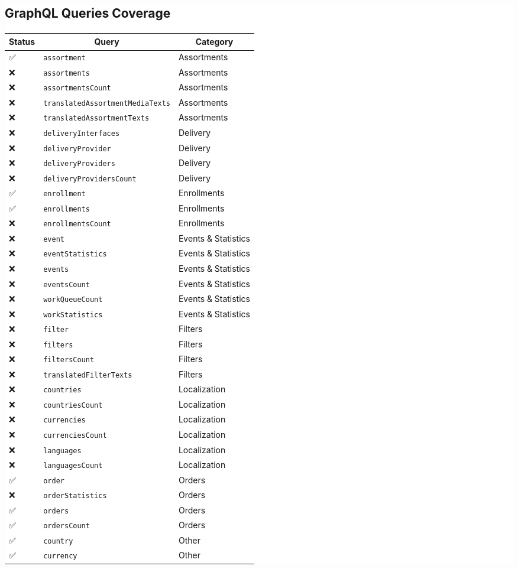 ## GraphQL Queries Coverage

| Status | Query | Category |
|--------|-------|----------|
| ✅ | `assortment` | Assortments |
| ❌ | `assortments` | Assortments |
| ❌ | `assortmentsCount` | Assortments |
| ❌ | `translatedAssortmentMediaTexts` | Assortments |
| ❌ | `translatedAssortmentTexts` | Assortments |
| ❌ | `deliveryInterfaces` | Delivery |
| ❌ | `deliveryProvider` | Delivery |
| ❌ | `deliveryProviders` | Delivery |
| ❌ | `deliveryProvidersCount` | Delivery |
| ✅ | `enrollment` | Enrollments |
| ✅ | `enrollments` | Enrollments |
| ❌ | `enrollmentsCount` | Enrollments |
| ❌ | `event` | Events & Statistics |
| ❌ | `eventStatistics` | Events & Statistics |
| ❌ | `events` | Events & Statistics |
| ❌ | `eventsCount` | Events & Statistics |
| ❌ | `workQueueCount` | Events & Statistics |
| ❌ | `workStatistics` | Events & Statistics |
| ❌ | `filter` | Filters |
| ❌ | `filters` | Filters |
| ❌ | `filtersCount` | Filters |
| ❌ | `translatedFilterTexts` | Filters |
| ❌ | `countries` | Localization |
| ❌ | `countriesCount` | Localization |
| ❌ | `currencies` | Localization |
| ❌ | `currenciesCount` | Localization |
| ❌ | `languages` | Localization |
| ❌ | `languagesCount` | Localization |
| ✅ | `order` | Orders |
| ❌ | `orderStatistics` | Orders |
| ✅ | `orders` | Orders |
| ✅ | `ordersCount` | Orders |
| ✅ | `country` | Other |
| ✅ | `currency` | Other |